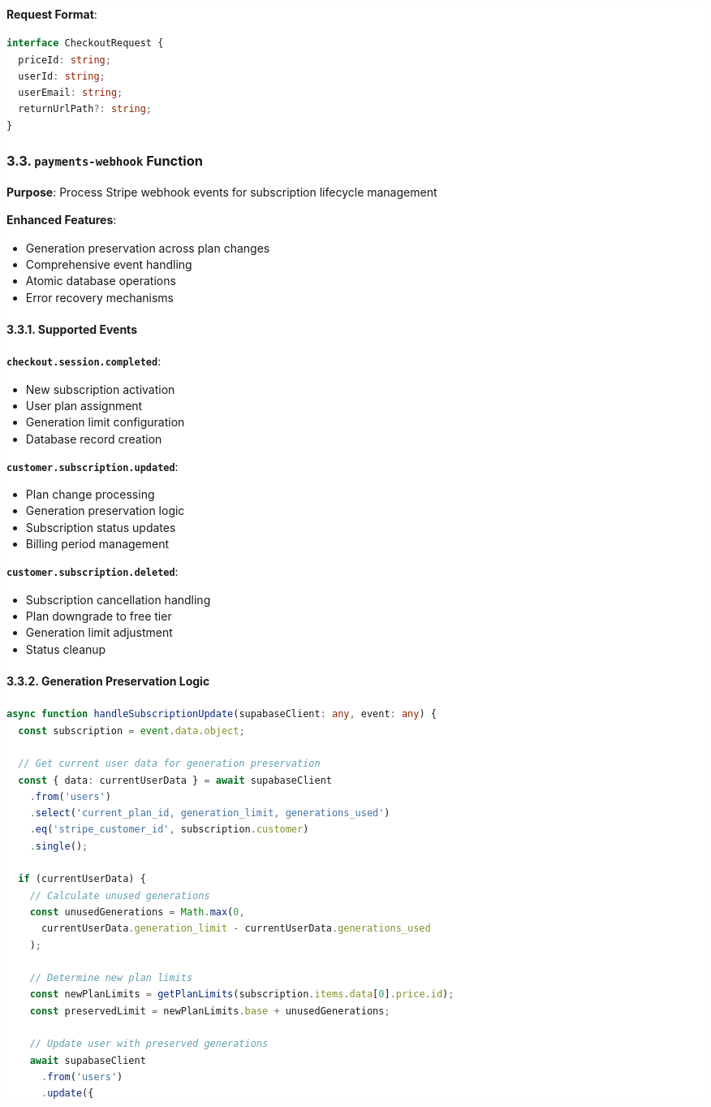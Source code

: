**Request Format**:
```typescript
interface CheckoutRequest {
  priceId: string;
  userId: string;
  userEmail: string;
  returnUrlPath?: string;
}
```

### 3.3. `payments-webhook` Function

**Purpose**: Process Stripe webhook events for subscription lifecycle management

**Enhanced Features**:
- Generation preservation across plan changes
- Comprehensive event handling
- Atomic database operations
- Error recovery mechanisms

#### 3.3.1. Supported Events

**`checkout.session.completed`**:
- New subscription activation
- User plan assignment
- Generation limit configuration
- Database record creation

**`customer.subscription.updated`**:
- Plan change processing
- Generation preservation logic
- Subscription status updates
- Billing period management

**`customer.subscription.deleted`**:
- Subscription cancellation handling
- Plan downgrade to free tier
- Generation limit adjustment
- Status cleanup

#### 3.3.2. Generation Preservation Logic

```typescript
async function handleSubscriptionUpdate(supabaseClient: any, event: any) {
  const subscription = event.data.object;
  
  // Get current user data for generation preservation
  const { data: currentUserData } = await supabaseClient
    .from('users')
    .select('current_plan_id, generation_limit, generations_used')
    .eq('stripe_customer_id', subscription.customer)
    .single();

  if (currentUserData) {
    // Calculate unused generations
    const unusedGenerations = Math.max(0, 
      currentUserData.generation_limit - currentUserData.generations_used
    );

    // Determine new plan limits
    const newPlanLimits = getPlanLimits(subscription.items.data[0].price.id);
    const preservedLimit = newPlanLimits.base + unusedGenerations;

    // Update user with preserved generations
    await supabaseClient
      .from('users')
      .update({
```
